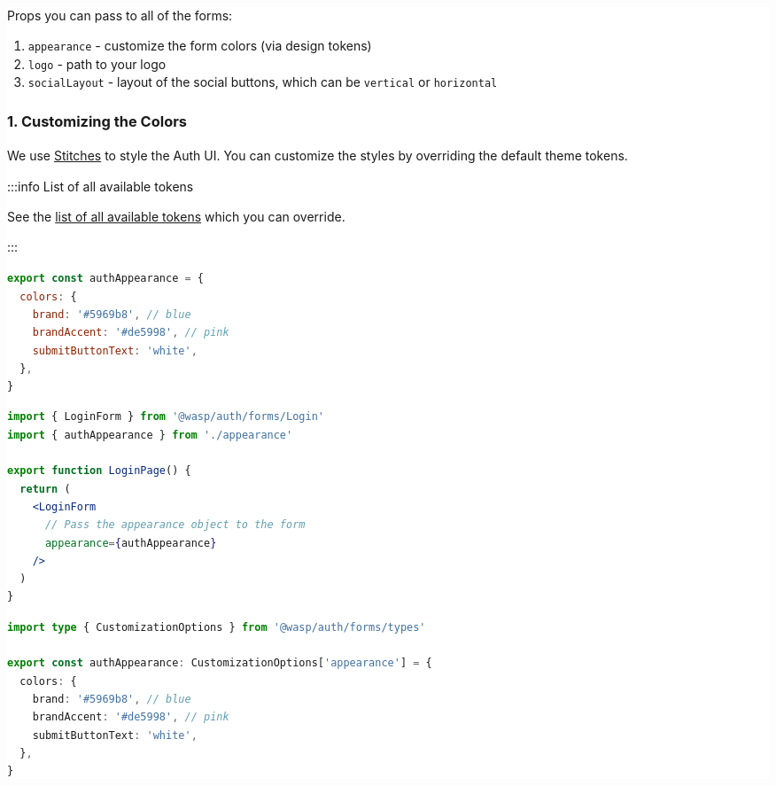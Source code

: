 Props you can pass to all of the forms:

1. `appearance` - customize the form colors (via design tokens)
2. `logo` - path to your logo
3. `socialLayout` - layout of the social buttons, which can be `vertical` or `horizontal`

### 1. Customizing the Colors

We use [Stitches](https://stitches.dev/) to style the Auth UI. You can customize the styles by overriding the default theme tokens.

:::info List of all available tokens

See the [list of all available tokens](https://github.com/wasp-lang/wasp/blob/release/waspc/data/Generator/templates/react-app/src/stitches.config.js) which you can override.

:::

<Tabs groupId="js-ts">
<TabItem value="js" label="JavaScript">

```js title="client/appearance.js"
export const authAppearance = {
  colors: {
    brand: '#5969b8', // blue
    brandAccent: '#de5998', // pink
    submitButtonText: 'white',
  },
}
```

```jsx title="client/LoginPage.jsx"
import { LoginForm } from '@wasp/auth/forms/Login'
import { authAppearance } from './appearance'

export function LoginPage() {
  return (
    <LoginForm
      // Pass the appearance object to the form
      appearance={authAppearance}
    />
  )
}
```

</TabItem>
<TabItem value="ts" label="TypeScript">

```ts title="client/appearance.ts"
import type { CustomizationOptions } from '@wasp/auth/forms/types'

export const authAppearance: CustomizationOptions['appearance'] = {
  colors: {
    brand: '#5969b8', // blue
    brandAccent: '#de5998', // pink
    submitButtonText: 'white',
  },
}
```
